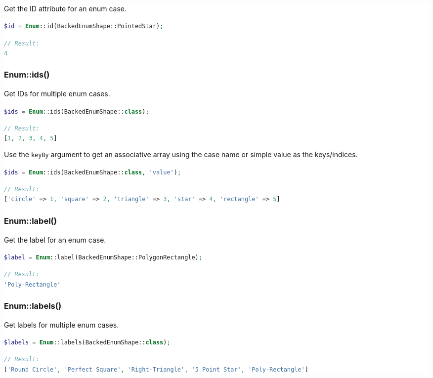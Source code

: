 Get the ID attribute for an enum case.

```php
$id = Enum::id(BackedEnumShape::PointedStar);
```

```php
// Result:
4
```

### Enum::ids()

Get IDs for multiple enum cases.

```php
$ids = Enum::ids(BackedEnumShape::class);
```

```php
// Result:
[1, 2, 3, 4, 5]
```

Use the `keyBy` argument to get an associative array using the case name or simple value as the keys/indices.

```php
$ids = Enum::ids(BackedEnumShape::class, 'value');
```

```php
// Result:
['circle' => 1, 'square' => 2, 'triangle' => 3, 'star' => 4, 'rectangle' => 5]
```

### Enum::label()

Get the label for an enum case.

```php
$label = Enum::label(BackedEnumShape::PolygonRectangle);
```

```php
// Result:
'Poly-Rectangle'
```

### Enum::labels()

Get labels for multiple enum cases.

```php
$labels = Enum::labels(BackedEnumShape::class);
```

```php
// Result:
['Round Circle', 'Perfect Square', 'Right-Triangle', '5 Point Star', 'Poly-Rectangle']
```
